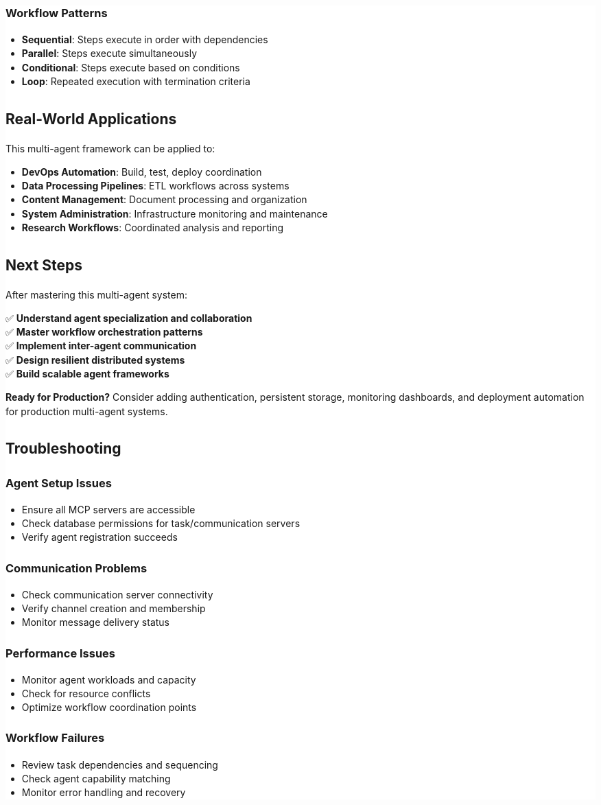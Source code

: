 ### Workflow Patterns
- **Sequential**: Steps execute in order with dependencies
- **Parallel**: Steps execute simultaneously
- **Conditional**: Steps execute based on conditions
- **Loop**: Repeated execution with termination criteria

## Real-World Applications

This multi-agent framework can be applied to:

- **DevOps Automation**: Build, test, deploy coordination
- **Data Processing Pipelines**: ETL workflows across systems
- **Content Management**: Document processing and organization
- **System Administration**: Infrastructure monitoring and maintenance
- **Research Workflows**: Coordinated analysis and reporting

## Next Steps

After mastering this multi-agent system:

✅ **Understand agent specialization and collaboration**  
✅ **Master workflow orchestration patterns**  
✅ **Implement inter-agent communication**  
✅ **Design resilient distributed systems**  
✅ **Build scalable agent frameworks**  

**Ready for Production?** Consider adding authentication, persistent storage, monitoring dashboards, and deployment automation for production multi-agent systems.

## Troubleshooting

### Agent Setup Issues
- Ensure all MCP servers are accessible
- Check database permissions for task/communication servers
- Verify agent registration succeeds

### Communication Problems
- Check communication server connectivity
- Verify channel creation and membership
- Monitor message delivery status

### Performance Issues
- Monitor agent workloads and capacity
- Check for resource conflicts
- Optimize workflow coordination points

### Workflow Failures
- Review task dependencies and sequencing
- Check agent capability matching
- Monitor error handling and recovery